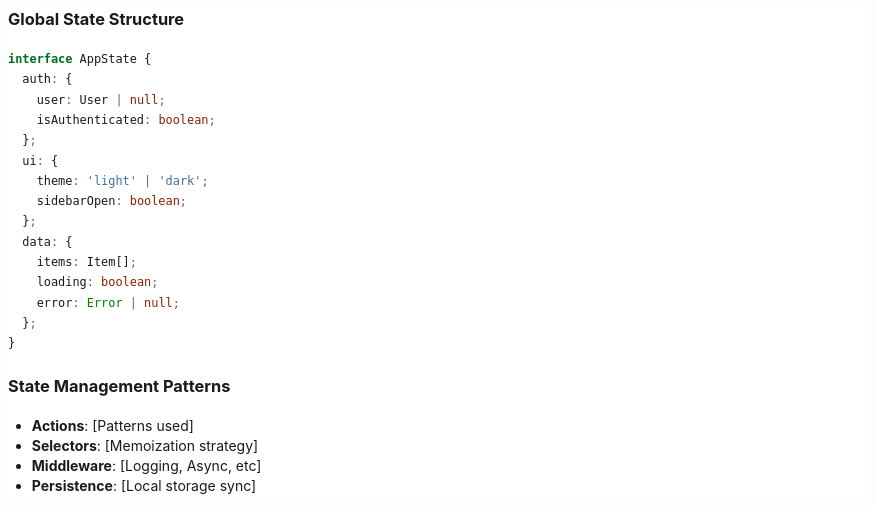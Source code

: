 ### Global State Structure
```typescript
interface AppState {
  auth: {
    user: User | null;
    isAuthenticated: boolean;
  };
  ui: {
    theme: 'light' | 'dark';
    sidebarOpen: boolean;
  };
  data: {
    items: Item[];
    loading: boolean;
    error: Error | null;
  };
}
```

### State Management Patterns
- **Actions**: [Patterns used]
- **Selectors**: [Memoization strategy]
- **Middleware**: [Logging, Async, etc]
- **Persistence**: [Local storage sync]